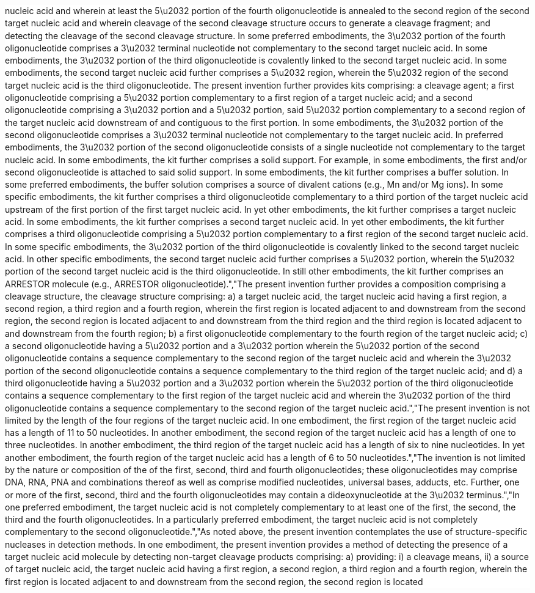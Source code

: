 nucleic acid and wherein at least the 5\u2032 portion of the fourth oligonucleotide is annealed to the second region of the second target nucleic acid and wherein cleavage of the second cleavage structure occurs to generate a cleavage fragment; and detecting the cleavage of the second cleavage structure. In some preferred embodiments, the 3\u2032 portion of the fourth oligonucleotide comprises a 3\u2032 terminal nucleotide not complementary to the second target nucleic acid. In some embodiments, the 3\u2032 portion of the third oligonucleotide is covalently linked to the second target nucleic acid. In some embodiments, the second target nucleic acid further comprises a 5\u2032 region, wherein the 5\u2032 region of the second target nucleic acid is the third oligonucleotide. The present invention further provides kits comprising: a cleavage agent; a first oligonucleotide comprising a 5\u2032 portion complementary to a first region of a target nucleic acid; and a second oligonucleotide comprising a 3\u2032 portion and a 5\u2032 portion, said 5\u2032 portion complementary to a second region of the target nucleic acid downstream of and contiguous to the first portion. In some embodiments, the 3\u2032 portion of the second oligonucleotide comprises a 3\u2032 terminal nucleotide not complementary to the target nucleic acid. In preferred embodiments, the 3\u2032 portion of the second oligonucleotide consists of a single nucleotide not complementary to the target nucleic acid. In some embodiments, the kit further comprises a solid support. For example, in some embodiments, the first and\/or second oligonucleotide is attached to said solid support. In some embodiments, the kit further comprises a buffer solution. In some preferred embodiments, the buffer solution comprises a source of divalent cations (e.g., Mn and\/or Mg ions). In some specific embodiments, the kit further comprises a third oligonucleotide complementary to a third portion of the target nucleic acid upstream of the first portion of the first target nucleic acid. In yet other embodiments, the kit further comprises a target nucleic acid. In some embodiments, the kit further comprises a second target nucleic acid. In yet other embodiments, the kit further comprises a third oligonucleotide comprising a 5\u2032 portion complementary to a first region of the second target nucleic acid. In some specific embodiments, the 3\u2032 portion of the third oligonucleotide is covalently linked to the second target nucleic acid. In other specific embodiments, the second target nucleic acid further comprises a 5\u2032 portion, wherein the 5\u2032 portion of the second target nucleic acid is the third oligonucleotide. In still other embodiments, the kit further comprises an ARRESTOR molecule (e.g., ARRESTOR oligonucleotide).","The present invention further provides a composition comprising a cleavage structure, the cleavage structure comprising: a) a target nucleic acid, the target nucleic acid having a first region, a second region, a third region and a fourth region, wherein the first region is located adjacent to and downstream from the second region, the second region is located adjacent to and downstream from the third region and the third region is located adjacent to and downstream from the fourth region; b) a first oligonucleotide complementary to the fourth region of the target nucleic acid; c) a second oligonucleotide having a 5\u2032 portion and a 3\u2032 portion wherein the 5\u2032 portion of the second oligonucleotide contains a sequence complementary to the second region of the target nucleic acid and wherein the 3\u2032 portion of the second oligonucleotide contains a sequence complementary to the third region of the target nucleic acid; and d) a third oligonucleotide having a 5\u2032 portion and a 3\u2032 portion wherein the 5\u2032 portion of the third oligonucleotide contains a sequence complementary to the first region of the target nucleic acid and wherein the 3\u2032 portion of the third oligonucleotide contains a sequence complementary to the second region of the target nucleic acid.","The present invention is not limited by the length of the four regions of the target nucleic acid. In one embodiment, the first region of the target nucleic acid has a length of 11 to 50 nucleotides. In another embodiment, the second region of the target nucleic acid has a length of one to three nucleotides. In another embodiment, the third region of the target nucleic acid has a length of six to nine nucleotides. In yet another embodiment, the fourth region of the target nucleic acid has a length of 6 to 50 nucleotides.","The invention is not limited by the nature or composition of the of the first, second, third and fourth oligonucleotides; these oligonucleotides may comprise DNA, RNA, PNA and combinations thereof as well as comprise modified nucleotides, universal bases, adducts, etc. Further, one or more of the first, second, third and the fourth oligonucleotides may contain a dideoxynucleotide at the 3\u2032 terminus.","In one preferred embodiment, the target nucleic acid is not completely complementary to at least one of the first, the second, the third and the fourth oligonucleotides. In a particularly preferred embodiment, the target nucleic acid is not completely complementary to the second oligonucleotide.","As noted above, the present invention contemplates the use of structure-specific nucleases in detection methods. In one embodiment, the present invention provides a method of detecting the presence of a target nucleic acid molecule by detecting non-target cleavage products comprising: a) providing: i) a cleavage means, ii) a source of target nucleic acid, the target nucleic acid having a first region, a second region, a third region and a fourth region, wherein the first region is located adjacent to and downstream from the second region, the second region is located
